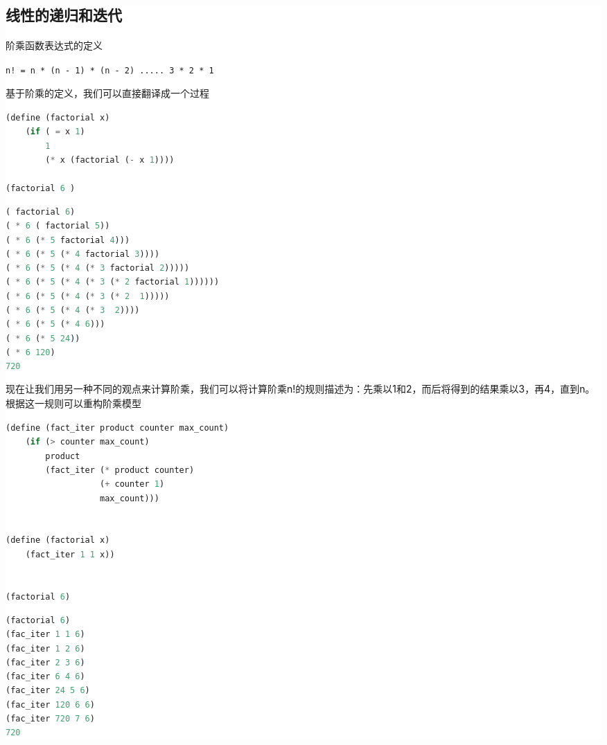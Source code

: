 
## 线性的递归和迭代

阶乘函数表达式的定义

```
n! = n * (n - 1) * (n - 2) ..... 3 * 2 * 1
```

基于阶乘的定义，我们可以直接翻译成一个过程

```scheme
(define (factorial x)
    (if ( = x 1)
        1
        (* x (factorial (- x 1))))

(factorial 6 )
```

```scheme
( factorial 6)
( * 6 ( factorial 5))
( * 6 (* 5 factorial 4)))
( * 6 (* 5 (* 4 factorial 3))))
( * 6 (* 5 (* 4 (* 3 factorial 2)))))
( * 6 (* 5 (* 4 (* 3 (* 2 factorial 1))))))
( * 6 (* 5 (* 4 (* 3 (* 2  1)))))
( * 6 (* 5 (* 4 (* 3  2))))
( * 6 (* 5 (* 4 6)))
( * 6 (* 5 24))
( * 6 120)
720
```

现在让我们用另一种不同的观点来计算阶乘，我们可以将计算阶乘n!的规则描述为：先乘以1和2，而后将得到的结果乘以3，再4，直到n。根据这一规则可以重构阶乘模型

```scheme
(define (fact_iter product counter max_count)
    (if (> counter max_count)
        product
        (fact_iter (* product counter)
                   (+ counter 1) 
                   max_count)))


(define (factorial x)
    (fact_iter 1 1 x))


(factorial 6)
```

```scheme
(factorial 6)
(fac_iter 1 1 6)
(fac_iter 1 2 6)
(fac_iter 2 3 6)
(fac_iter 6 4 6)
(fac_iter 24 5 6)
(fac_iter 120 6 6)
(fac_iter 720 7 6)
720
```

